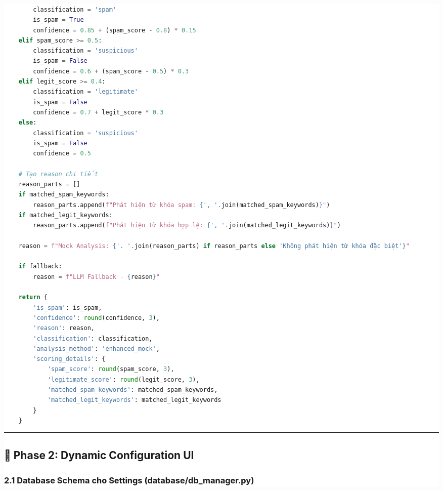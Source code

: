 ```python
        classification = 'spam'
        is_spam = True
        confidence = 0.85 + (spam_score - 0.8) * 0.15
    elif spam_score >= 0.5:
        classification = 'suspicious' 
        is_spam = False
        confidence = 0.6 + (spam_score - 0.5) * 0.3
    elif legit_score >= 0.4:
        classification = 'legitimate'
        is_spam = False
        confidence = 0.7 + legit_score * 0.3
    else:
        classification = 'suspicious'
        is_spam = False
        confidence = 0.5
    
    # Tạo reason chi tiết
    reason_parts = []
    if matched_spam_keywords:
        reason_parts.append(f"Phát hiện từ khóa spam: {', '.join(matched_spam_keywords)}")
    if matched_legit_keywords:
        reason_parts.append(f"Phát hiện từ khóa hợp lệ: {', '.join(matched_legit_keywords)}")
    
    reason = f"Mock Analysis: {'. '.join(reason_parts) if reason_parts else 'Không phát hiện từ khóa đặc biệt'}"
    
    if fallback:
        reason = f"LLM Fallback - {reason}"
    
    return {
        'is_spam': is_spam,
        'confidence': round(confidence, 3),
        'reason': reason,
        'classification': classification,
        'analysis_method': 'enhanced_mock',
        'scoring_details': {
            'spam_score': round(spam_score, 3),
            'legitimate_score': round(legit_score, 3),
            'matched_spam_keywords': matched_spam_keywords,
            'matched_legit_keywords': matched_legit_keywords
        }
    }
```

---

## 📍 Phase 2: Dynamic Configuration UI

### 2.1 Database Schema cho Settings (database/db_manager.py)
